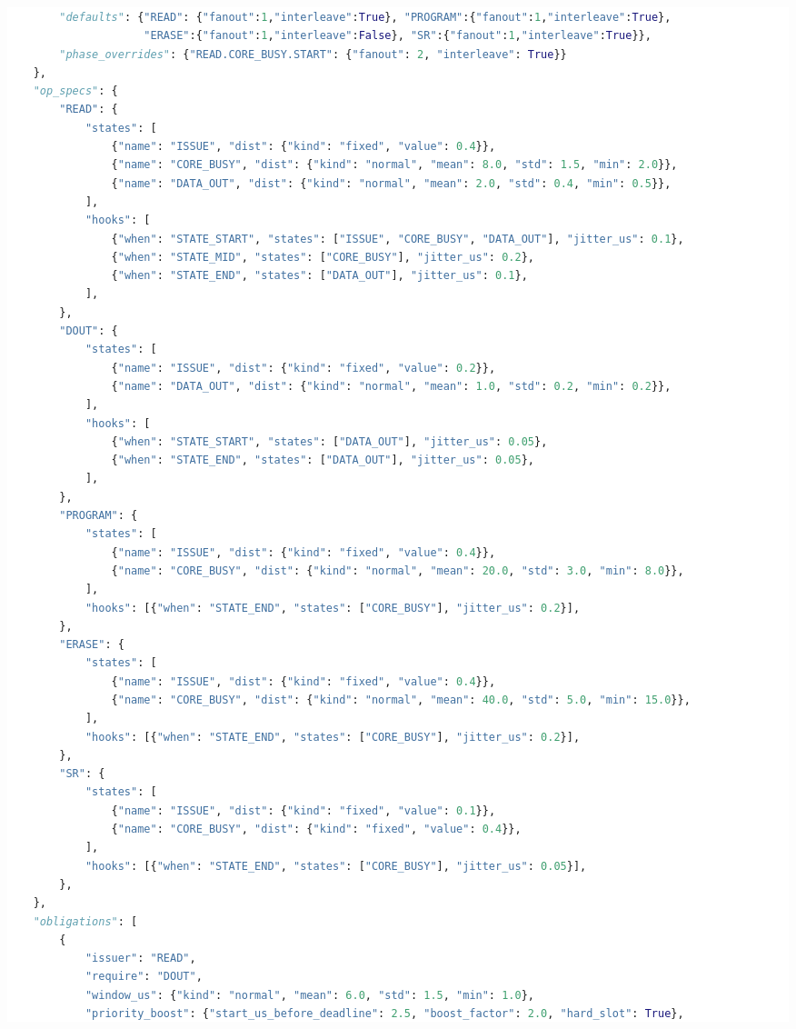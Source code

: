 ```python
        "defaults": {"READ": {"fanout":1,"interleave":True}, "PROGRAM":{"fanout":1,"interleave":True},
                     "ERASE":{"fanout":1,"interleave":False}, "SR":{"fanout":1,"interleave":True}},
        "phase_overrides": {"READ.CORE_BUSY.START": {"fanout": 2, "interleave": True}}
    },
    "op_specs": {
        "READ": {
            "states": [
                {"name": "ISSUE", "dist": {"kind": "fixed", "value": 0.4}},
                {"name": "CORE_BUSY", "dist": {"kind": "normal", "mean": 8.0, "std": 1.5, "min": 2.0}},
                {"name": "DATA_OUT", "dist": {"kind": "normal", "mean": 2.0, "std": 0.4, "min": 0.5}},
            ],
            "hooks": [
                {"when": "STATE_START", "states": ["ISSUE", "CORE_BUSY", "DATA_OUT"], "jitter_us": 0.1},
                {"when": "STATE_MID", "states": ["CORE_BUSY"], "jitter_us": 0.2},
                {"when": "STATE_END", "states": ["DATA_OUT"], "jitter_us": 0.1},
            ],
        },
        "DOUT": {
            "states": [
                {"name": "ISSUE", "dist": {"kind": "fixed", "value": 0.2}},
                {"name": "DATA_OUT", "dist": {"kind": "normal", "mean": 1.0, "std": 0.2, "min": 0.2}},
            ],
            "hooks": [
                {"when": "STATE_START", "states": ["DATA_OUT"], "jitter_us": 0.05},
                {"when": "STATE_END", "states": ["DATA_OUT"], "jitter_us": 0.05},
            ],
        },
        "PROGRAM": {
            "states": [
                {"name": "ISSUE", "dist": {"kind": "fixed", "value": 0.4}},
                {"name": "CORE_BUSY", "dist": {"kind": "normal", "mean": 20.0, "std": 3.0, "min": 8.0}},
            ],
            "hooks": [{"when": "STATE_END", "states": ["CORE_BUSY"], "jitter_us": 0.2}],
        },
        "ERASE": {
            "states": [
                {"name": "ISSUE", "dist": {"kind": "fixed", "value": 0.4}},
                {"name": "CORE_BUSY", "dist": {"kind": "normal", "mean": 40.0, "std": 5.0, "min": 15.0}},
            ],
            "hooks": [{"when": "STATE_END", "states": ["CORE_BUSY"], "jitter_us": 0.2}],
        },
        "SR": {
            "states": [
                {"name": "ISSUE", "dist": {"kind": "fixed", "value": 0.1}},
                {"name": "CORE_BUSY", "dist": {"kind": "fixed", "value": 0.4}},
            ],
            "hooks": [{"when": "STATE_END", "states": ["CORE_BUSY"], "jitter_us": 0.05}],
        },
    },
    "obligations": [
        {
            "issuer": "READ",
            "require": "DOUT",
            "window_us": {"kind": "normal", "mean": 6.0, "std": 1.5, "min": 1.0},
            "priority_boost": {"start_us_before_deadline": 2.5, "boost_factor": 2.0, "hard_slot": True},
```